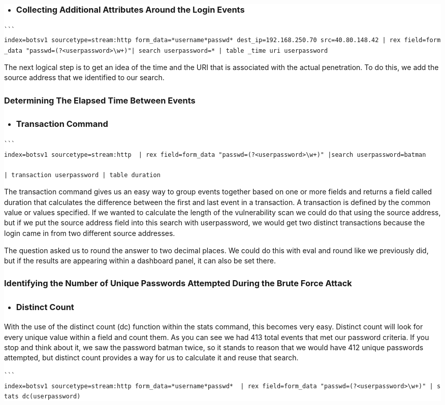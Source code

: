 - ###  Collecting Additional Attributes Around the Login Events
````
```
index=botsv1 sourcetype=stream:http form_data=*username*passwd* dest_ip=192.168.250.70 src=40.80.148.42 | rex field=form_data "passwd=(?<userpassword>\w+)"| search userpassword=* | table _time uri userpassword
````

The next logical step is to get an idea of the time and the URI that is associated with the actual penetration. To do this, we add the source address that we identified to our search.

### Determining The Elapsed Time Between Events
- ###  Transaction Command
````
```
index=botsv1 sourcetype=stream:http  | rex field=form_data "passwd=(?<userpassword>\w+)" |search userpassword=batman

| transaction userpassword | table duration
````

The transaction command gives us an easy way to group events together based on one or more fields and returns a field called duration that calculates the difference between the first and last event in a transaction. A transaction is defined by the common value or values specified. If we wanted to calculate the length of the vulnerability scan we could do that using the source address, but if we put the source address field into this search with userpassword, we would get two distinct transactions because the login came in from two different source addresses.

The question asked us to round the answer to two decimal places. We could do this with eval and round like we previously did, but if the results are appearing within a dashboard panel, it can also be set there.

### Identifying the Number of Unique Passwords Attempted During the Brute Force Attack
- ###  Distinct Count
With the use of the distinct count (dc) function within the stats command, this becomes very easy. Distinct count will look for every unique value within a field and count them. As you can see we had 413 total events that met our password criteria. If you stop and think about it, we saw the password batman twice, so it stands to reason that we would have 412 unique passwords attempted, but distinct count provides a way for us to calculate it and reuse that search.
````
```
index=botsv1 sourcetype=stream:http form_data=*username*passwd*  | rex field=form_data "passwd=(?<userpassword>\w+)" | stats dc(userpassword)
````
